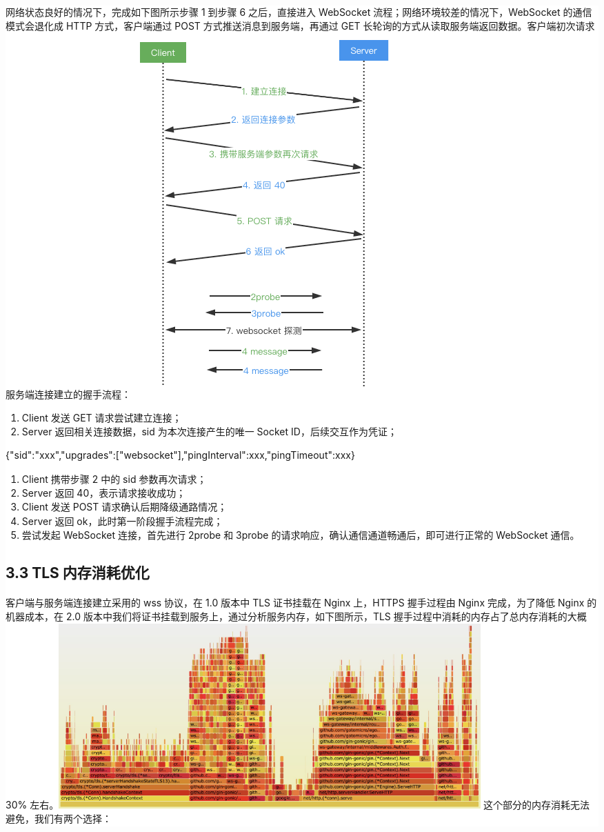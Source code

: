 网络状态良好的情况下，完成如下图所示步骤 1 到步骤 6 之后，直接进入 WebSocket 流程；网络环境较差的情况下，WebSocket 的通信模式会退化成 HTTP 方式，客户端通过 POST 方式推送消息到服务端，再通过 GET 长轮询的方式从读取服务端返回数据。客户端初次请求服务端连接建立的握手流程：![1719657852837-8661b003-4896-44b5-8fcc-a62afb130669.png](./img/hWxKucj9_KyeWLiE/1719657852837-8661b003-4896-44b5-8fcc-a62afb130669-325949.png)

1. Client 发送 GET 请求尝试建立连接；
2. Server 返回相关连接数据，sid 为本次连接产生的唯一 Socket ID，后续交互作为凭证；

{"sid":"xxx","upgrades":["websocket"],"pingInterval":xxx,"pingTimeout":xxx}

1. Client 携带步骤 2 中的 sid 参数再次请求；
2. Server 返回 40，表示请求接收成功；
3. Client 发送 POST 请求确认后期降级通路情况；
4. Server 返回 ok，此时第一阶段握手流程完成；
5. 尝试发起 WebSocket 连接，首先进行 2probe 和 3probe 的请求响应，确认通信通道畅通后，即可进行正常的 WebSocket 通信。

## 3.3 TLS 内存消耗优化
客户端与服务端连接建立采用的 wss 协议，在 1.0 版本中 TLS 证书挂载在 Nginx 上，HTTPS 握手过程由 Nginx 完成，为了降低 Nginx 的机器成本，在 2.0 版本中我们将证书挂载到服务上，通过分析服务内存，如下图所示，TLS 握手过程中消耗的内存占了总内存消耗的大概 30% 左右。![1719657852933-71e65c08-2a71-4fb5-a8df-0c7cc7208a5f.png](./img/hWxKucj9_KyeWLiE/1719657852933-71e65c08-2a71-4fb5-a8df-0c7cc7208a5f-586180.png)
这个部分的内存消耗无法避免，我们有两个选择：
